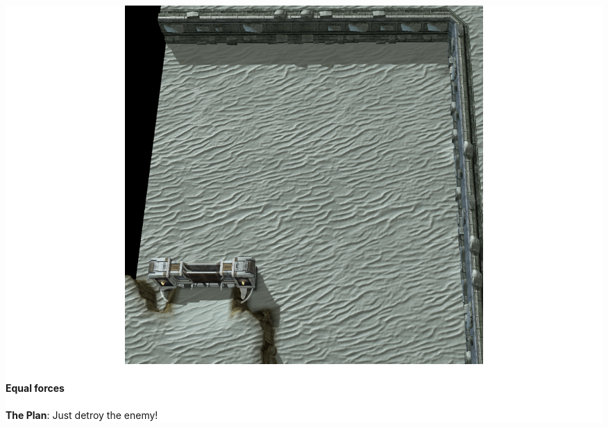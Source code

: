 <p align="center">
  <img src="/resources/env_overview.png" width=60% />
</p>

#### Equal forces
**The Plan**: Just detroy the enemy!

<p align="center">